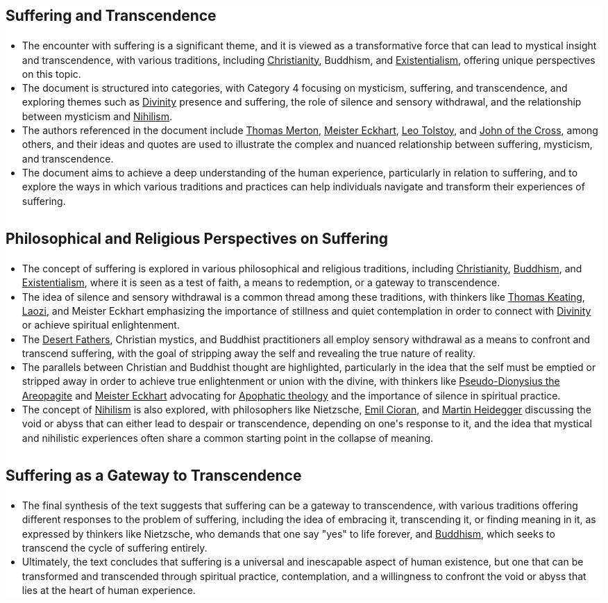 ## Suffering and Transcendence
- The encounter with suffering is a significant theme, and it is viewed as a transformative force that can lead to mystical insight and transcendence, with various traditions, including [Christianity](https://en.wikipedia.org/wiki/Christianity), Buddhism, and [Existentialism](https://en.wikipedia.org/wiki/Existentialism), offering unique perspectives on this topic.
- The document is structured into categories, with Category 4 focusing on mysticism, suffering, and transcendence, and exploring themes such as [Divinity](https://en.wikipedia.org/wiki/Divinity) presence and suffering, the role of silence and sensory withdrawal, and the relationship between mysticism and [Nihilism](https://en.wikipedia.org/wiki/Nihilism).
- The authors referenced in the document include [Thomas Merton](https://en.wikipedia.org/wiki/Thomas_Merton), [Meister Eckhart](https://en.wikipedia.org/wiki/Meister_Eckhart), [Leo Tolstoy](https://en.wikipedia.org/wiki/Leo_Tolstoy), and [John of the Cross](https://en.wikipedia.org/wiki/John_of_the_Cross), among others, and their ideas and quotes are used to illustrate the complex and nuanced relationship between suffering, mysticism, and transcendence.
- The document aims to achieve a deep understanding of the human experience, particularly in relation to suffering, and to explore the ways in which various traditions and practices can help individuals navigate and transform their experiences of suffering.

## Philosophical and Religious Perspectives on Suffering
- The concept of suffering is explored in various philosophical and religious traditions, including [Christianity](https://en.wikipedia.org/wiki/Christianity), [Buddhism](https://en.wikipedia.org/wiki/Buddhism), and [Existentialism](https://en.wikipedia.org/wiki/Existentialism), where it is seen as a test of faith, a means to redemption, or a gateway to transcendence.
- The idea of silence and sensory withdrawal is a common thread among these traditions, with thinkers like [Thomas Keating](https://en.wikipedia.org/wiki/Thomas_Keating), [Laozi](https://en.wikipedia.org/wiki/Laozi), and Meister Eckhart emphasizing the importance of stillness and quiet contemplation in order to connect with [Divinity](https://en.wikipedia.org/wiki/Divinity) or achieve spiritual enlightenment.
- The [Desert Fathers](https://en.wikipedia.org/wiki/Desert_Fathers), Christian mystics, and Buddhist practitioners all employ sensory withdrawal as a means to confront and transcend suffering, with the goal of stripping away the self and revealing the true nature of reality.
- The parallels between Christian and Buddhist thought are highlighted, particularly in the idea that the self must be emptied or stripped away in order to achieve true enlightenment or union with the divine, with thinkers like [Pseudo-Dionysius the Areopagite](https://en.wikipedia.org/wiki/Pseudo-Dionysius_the_Areopagite) and [Meister Eckhart](https://en.wikipedia.org/wiki/Meister_Eckhart) advocating for [Apophatic theology](https://en.wikipedia.org/wiki/Apophatic_theology) and the importance of silence in spiritual practice.
- The concept of [Nihilism](https://en.wikipedia.org/wiki/Nihilism) is also explored, with philosophers like Nietzsche, [Emil Cioran](https://en.wikipedia.org/wiki/Emil_Cioran), and [Martin Heidegger](https://en.wikipedia.org/wiki/Martin_Heidegger) discussing the void or abyss that can either lead to despair or transcendence, depending on one's response to it, and the idea that mystical and nihilistic experiences often share a common starting point in the collapse of meaning.

## Suffering as a Gateway to Transcendence
- The final synthesis of the text suggests that suffering can be a gateway to transcendence, with various traditions offering different responses to the problem of suffering, including the idea of embracing it, transcending it, or finding meaning in it, as expressed by thinkers like Nietzsche, who demands that one say "yes" to life forever, and [Buddhism](https://en.wikipedia.org/wiki/Buddhism), which seeks to transcend the cycle of suffering entirely.
- Ultimately, the text concludes that suffering is a universal and inescapable aspect of human existence, but one that can be transformed and transcended through spiritual practice, contemplation, and a willingness to confront the void or abyss that lies at the heart of human experience.
